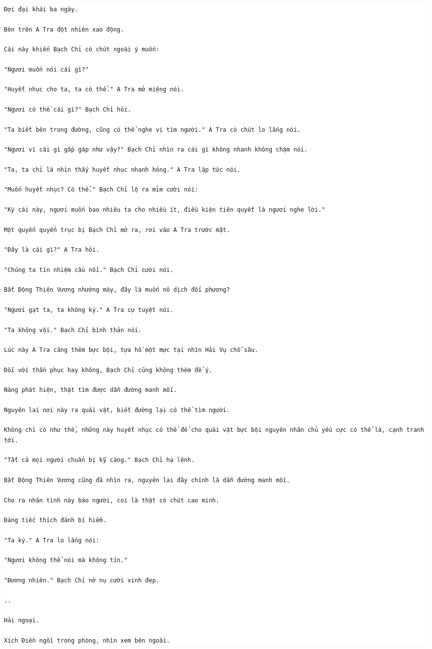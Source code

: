 	Đợi đại khái ba ngày.

	Bên trên A Tra đột nhiên xao động.

	Cái này khiến Bạch Chỉ có chút ngoài ý muốn:

	"Ngươi muốn nói cái gì?"

	"Huyết nhục cho ta, ta có thể." A Tra mở miệng nói.

	"Ngươi có thể cái gì?" Bạch Chỉ hỏi.

	"Ta biết bên trong đường, cũng có thể nghe vị tìm người." A Tra có chút lo lắng nói.

	"Ngươi vì cái gì gấp gáp như vậy?" Bạch Chỉ nhìn ra cái gì không nhanh không chậm nói.

	"Ta, ta chỉ là nhìn thấy huyết nhục nhanh hỏng." A Tra lập tức nói.

	"Muốn huyết nhục? Có thể." Bạch Chỉ lộ ra mỉm cười nói:

	"Ký cái này, ngươi muốn bao nhiêu ta cho nhiều ít, điều kiện tiên quyết là ngươi nghe lời."

	Một quyển quyển trục bị Bạch Chỉ mở ra, rơi vào A Tra trước mặt.

	"Đây là cái gì?" A Tra hỏi.

	"Chúng ta tín nhiệm cầu nối." Bạch Chỉ cười nói.

	Bất Động Thiên Vương nhướng mày, đây là muốn nô dịch đối phương?

	"Ngươi gạt ta, ta không ký." A Tra cự tuyệt nói.

	"Ta không vội." Bạch Chỉ bình thản nói.

	Lúc này A Tra càng thêm bực bội, tựa hồ một mực tại nhìn Hải Vụ chỗ sâu.

	Đối với thần phục hay không, Bạch Chỉ cũng không thèm để ý.

	Nàng phát hiện, thật tìm được dẫn đường manh mối.

	Nguyên lai nơi này ra quái vật, biết đường lại có thể tìm người.

	Không chỉ có như thế, những này huyết nhục có thể để cho quái vật bực bội nguyên nhân chủ yếu cực có thể là, cạnh tranh tới.

	"Tất cả mọi người chuẩn bị kỹ càng." Bạch Chỉ hạ lệnh.

	Bất Động Thiên Vương cũng đã nhìn ra, nguyên lai đây chính là dẫn đường manh mối.

	Cho ra nhân tình này báo người, coi là thật có chút cao minh.

	Đáng tiếc thích đánh bí hiểm.

	"Ta ký." A Tra lo lắng nói:

	"Ngươi không thể nói mà không tín."

	"Đương nhiên." Bạch Chỉ nở nụ cười xinh đẹp.

	..

	Hải ngoại.

	Xích Điền ngồi trong phòng, nhìn xem bên ngoài.
